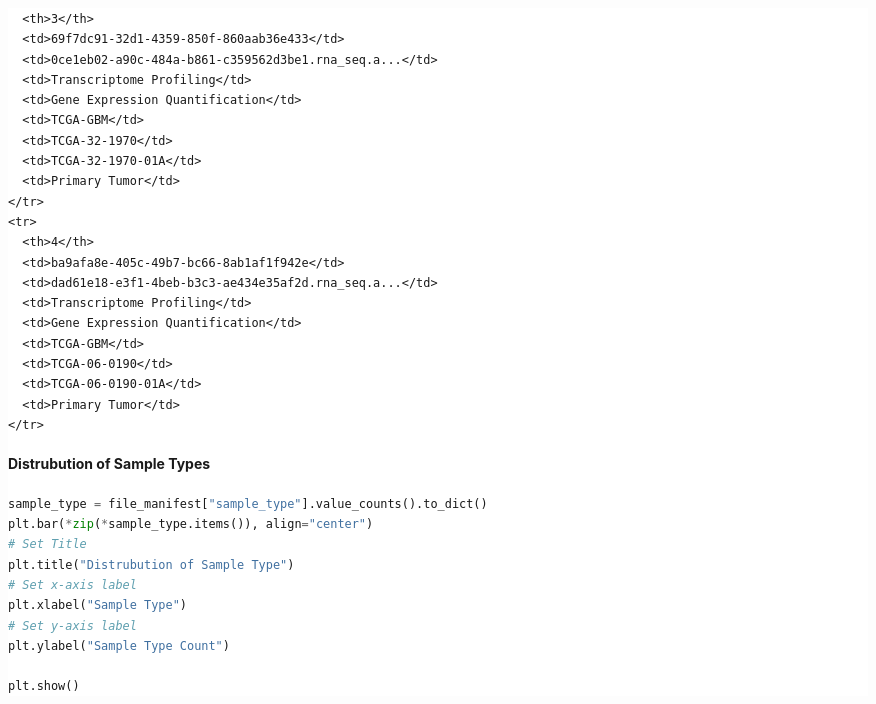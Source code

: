       <th>3</th>
      <td>69f7dc91-32d1-4359-850f-860aab36e433</td>
      <td>0ce1eb02-a90c-484a-b861-c359562d3be1.rna_seq.a...</td>
      <td>Transcriptome Profiling</td>
      <td>Gene Expression Quantification</td>
      <td>TCGA-GBM</td>
      <td>TCGA-32-1970</td>
      <td>TCGA-32-1970-01A</td>
      <td>Primary Tumor</td>
    </tr>
    <tr>
      <th>4</th>
      <td>ba9afa8e-405c-49b7-bc66-8ab1af1f942e</td>
      <td>dad61e18-e3f1-4beb-b3c3-ae434e35af2d.rna_seq.a...</td>
      <td>Transcriptome Profiling</td>
      <td>Gene Expression Quantification</td>
      <td>TCGA-GBM</td>
      <td>TCGA-06-0190</td>
      <td>TCGA-06-0190-01A</td>
      <td>Primary Tumor</td>
    </tr>
  </tbody>
</table>
</div>



#### Distrubution of Sample Types


```python
sample_type = file_manifest["sample_type"].value_counts().to_dict()
plt.bar(*zip(*sample_type.items()), align="center")
# Set Title
plt.title("Distrubution of Sample Type")
# Set x-axis label
plt.xlabel("Sample Type")
# Set y-axis label
plt.ylabel("Sample Type Count")

plt.show()
```


    